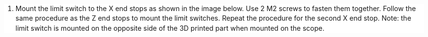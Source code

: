 1. Mount the limit switch to the X end stops as shown in the image below. Use 2 M2 screws to fasten them together. Follow the same procedure as the Z end stops to mount the limit switches. Repeat the procedure for the second X end stop.
Note: the limit switch is mounted on the opposite side of the 3D printed part when mounted on the scope.  